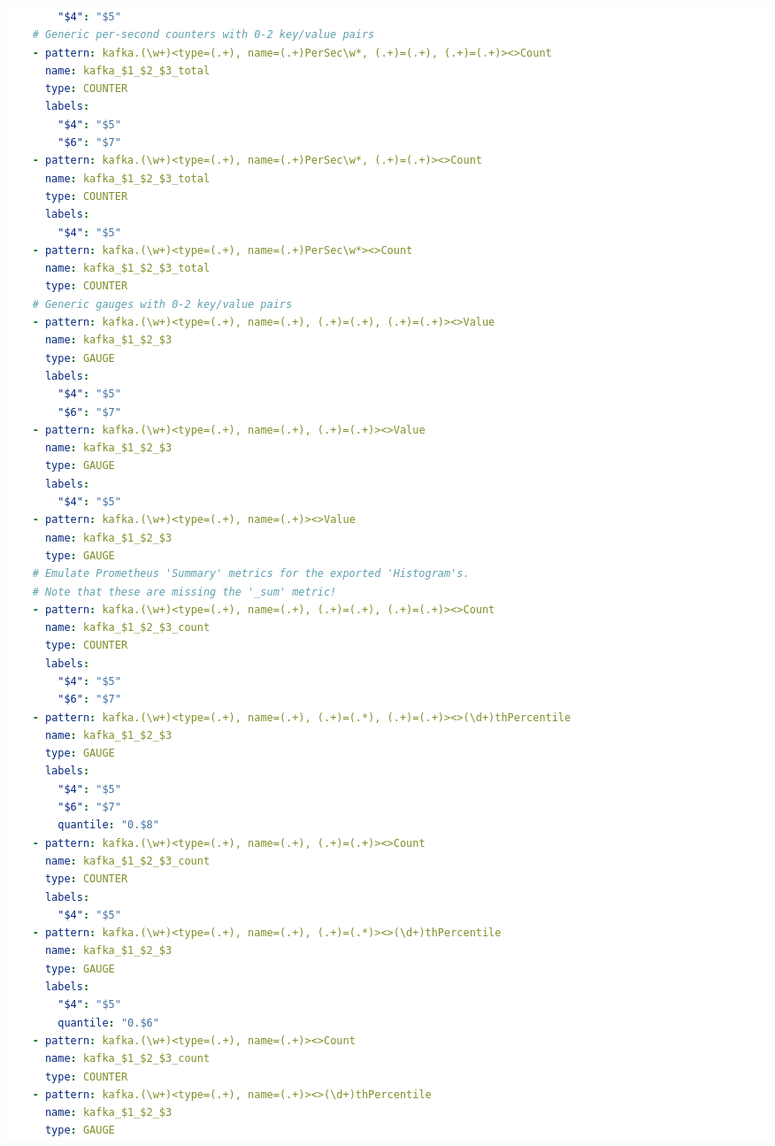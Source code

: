 ```yaml
        "$4": "$5"
    # Generic per-second counters with 0-2 key/value pairs
    - pattern: kafka.(\w+)<type=(.+), name=(.+)PerSec\w*, (.+)=(.+), (.+)=(.+)><>Count
      name: kafka_$1_$2_$3_total
      type: COUNTER
      labels:
        "$4": "$5"
        "$6": "$7"
    - pattern: kafka.(\w+)<type=(.+), name=(.+)PerSec\w*, (.+)=(.+)><>Count
      name: kafka_$1_$2_$3_total
      type: COUNTER
      labels:
        "$4": "$5"
    - pattern: kafka.(\w+)<type=(.+), name=(.+)PerSec\w*><>Count
      name: kafka_$1_$2_$3_total
      type: COUNTER
    # Generic gauges with 0-2 key/value pairs
    - pattern: kafka.(\w+)<type=(.+), name=(.+), (.+)=(.+), (.+)=(.+)><>Value
      name: kafka_$1_$2_$3
      type: GAUGE
      labels:
        "$4": "$5"
        "$6": "$7"
    - pattern: kafka.(\w+)<type=(.+), name=(.+), (.+)=(.+)><>Value
      name: kafka_$1_$2_$3
      type: GAUGE
      labels:
        "$4": "$5"
    - pattern: kafka.(\w+)<type=(.+), name=(.+)><>Value
      name: kafka_$1_$2_$3
      type: GAUGE
    # Emulate Prometheus 'Summary' metrics for the exported 'Histogram's.
    # Note that these are missing the '_sum' metric!
    - pattern: kafka.(\w+)<type=(.+), name=(.+), (.+)=(.+), (.+)=(.+)><>Count
      name: kafka_$1_$2_$3_count
      type: COUNTER
      labels:
        "$4": "$5"
        "$6": "$7"
    - pattern: kafka.(\w+)<type=(.+), name=(.+), (.+)=(.*), (.+)=(.+)><>(\d+)thPercentile
      name: kafka_$1_$2_$3
      type: GAUGE
      labels:
        "$4": "$5"
        "$6": "$7"
        quantile: "0.$8"
    - pattern: kafka.(\w+)<type=(.+), name=(.+), (.+)=(.+)><>Count
      name: kafka_$1_$2_$3_count
      type: COUNTER
      labels:
        "$4": "$5"
    - pattern: kafka.(\w+)<type=(.+), name=(.+), (.+)=(.*)><>(\d+)thPercentile
      name: kafka_$1_$2_$3
      type: GAUGE
      labels:
        "$4": "$5"
        quantile: "0.$6"
    - pattern: kafka.(\w+)<type=(.+), name=(.+)><>Count
      name: kafka_$1_$2_$3_count
      type: COUNTER
    - pattern: kafka.(\w+)<type=(.+), name=(.+)><>(\d+)thPercentile
      name: kafka_$1_$2_$3
      type: GAUGE
```